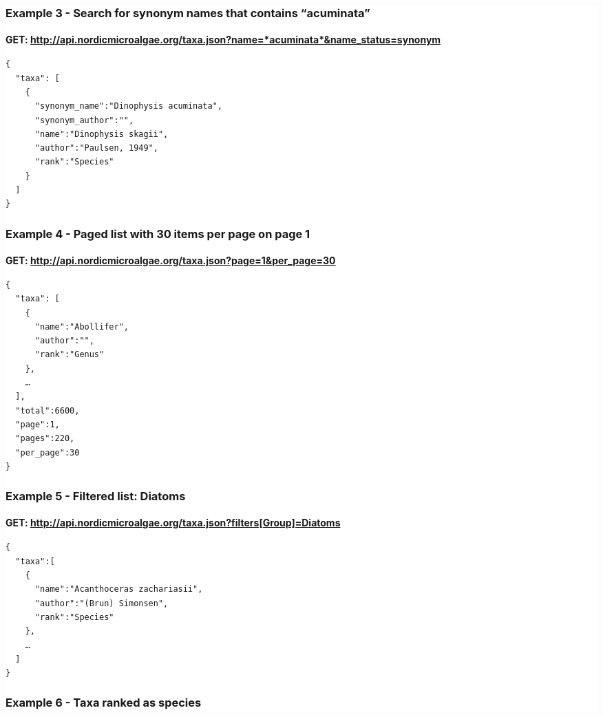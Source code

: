 ### Example 3 - Search for synonym names that contains “acuminata”

**GET: http://api.nordicmicroalgae.org/taxa.json?name=*acuminata*&name_status=synonym**

    {
      "taxa": [
        {
          "synonym_name":"Dinophysis acuminata",
          "synonym_author":"",
          "name":"Dinophysis skagii",
          "author":"Paulsen, 1949",
          "rank":"Species"
        }
      ]
    }

### Example 4 - Paged list with 30 items per page on page 1

**GET: http://api.nordicmicroalgae.org/taxa.json?page=1&per_page=30**

    {
      "taxa": [
        {
          "name":"Abollifer",
          "author":"",
          "rank":"Genus"
        },
        …
      ],
      "total":6600,
      "page":1,
      "pages":220,
      "per_page":30
    }

### Example 5 - Filtered list: Diatoms

**GET: http://api.nordicmicroalgae.org/taxa.json?filters[Group]=Diatoms**


    {
      "taxa":[
        {
          "name":"Acanthoceras zachariasii",
          "author":"(Brun) Simonsen",
          "rank":"Species"
        },
        …
      ]
    }

### Example 6 - Taxa ranked as species
